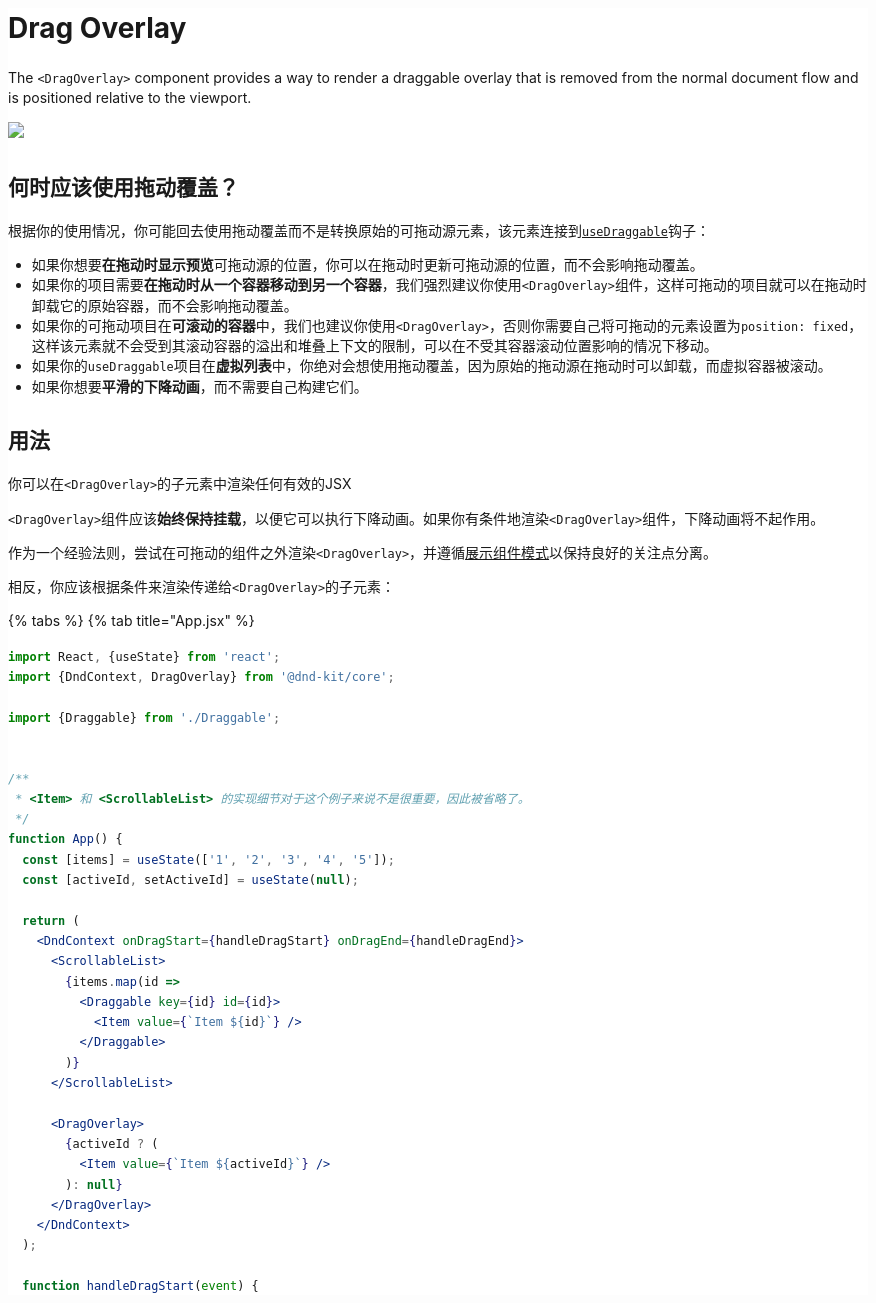 # Drag Overlay

The `<DragOverlay>` component provides a way to render a draggable overlay that is removed from the normal document flow and is positioned relative to the viewport.

![](../../.gitbook/assets/dragoverlay.png)

## 何时应该使用拖动覆盖？

根据你的使用情况，你可能回去使用拖动覆盖而不是转换原始的可拖动源元素，该元素连接到[`useDraggable`](usedraggable.md)钩子：

* 如果你想要**在拖动时显示预览**可拖动源的位置，你可以在拖动时更新可拖动源的位置，而不会影响拖动覆盖。
* 如果你的项目需要**在拖动时从一个容器移动到另一个容器**，我们强烈建议你使用`<DragOverlay>`组件，这样可拖动的项目就可以在拖动时卸载它的原始容器，而不会影响拖动覆盖。
* 如果你的可拖动项目在**可滚动的容器**中，我们也建议你使用`<DragOverlay>`，否则你需要自己将可拖动的元素设置为`position: fixed`，这样该元素就不会受到其滚动容器的溢出和堆叠上下文的限制，可以在不受其容器滚动位置影响的情况下移动。
* 如果你的`useDraggable`项目在**虚拟列表**中，你绝对会想使用拖动覆盖，因为原始的拖动源在拖动时可以卸载，而虚拟容器被滚动。
* 如果你想要**平滑的下降动画**，而不需要自己构建它们。

## 用法

你可以在`<DragOverlay>`的子元素中渲染任何有效的JSX

`<DragOverlay>`组件应该**始终保持挂载**，以便它可以执行下降动画。如果你有条件地渲染`<DragOverlay>`组件，下降动画将不起作用。

作为一个经验法则，尝试在可拖动的组件之外渲染`<DragOverlay>`，并遵循[展示组件模式](drag-overlay.md#presentational-components)以保持良好的关注点分离。

相反，你应该根据条件来渲染传递给`<DragOverlay>`的子元素：

{% tabs %}
{% tab title="App.jsx" %}
```jsx
import React, {useState} from 'react';
import {DndContext, DragOverlay} from '@dnd-kit/core';

import {Draggable} from './Draggable';


/**
 * <Item> 和 <ScrollableList> 的实现细节对于这个例子来说不是很重要，因此被省略了。
 */
function App() {
  const [items] = useState(['1', '2', '3', '4', '5']);
  const [activeId, setActiveId] = useState(null);
  
  return (
    <DndContext onDragStart={handleDragStart} onDragEnd={handleDragEnd}>
      <ScrollableList>
        {items.map(id =>
          <Draggable key={id} id={id}>
            <Item value={`Item ${id}`} />
          </Draggable>
        )}
      </ScrollableList>
      
      <DragOverlay>
        {activeId ? (
          <Item value={`Item ${activeId}`} /> 
        ): null}
      </DragOverlay>
    </DndContext>
  );
  
  function handleDragStart(event) {
```